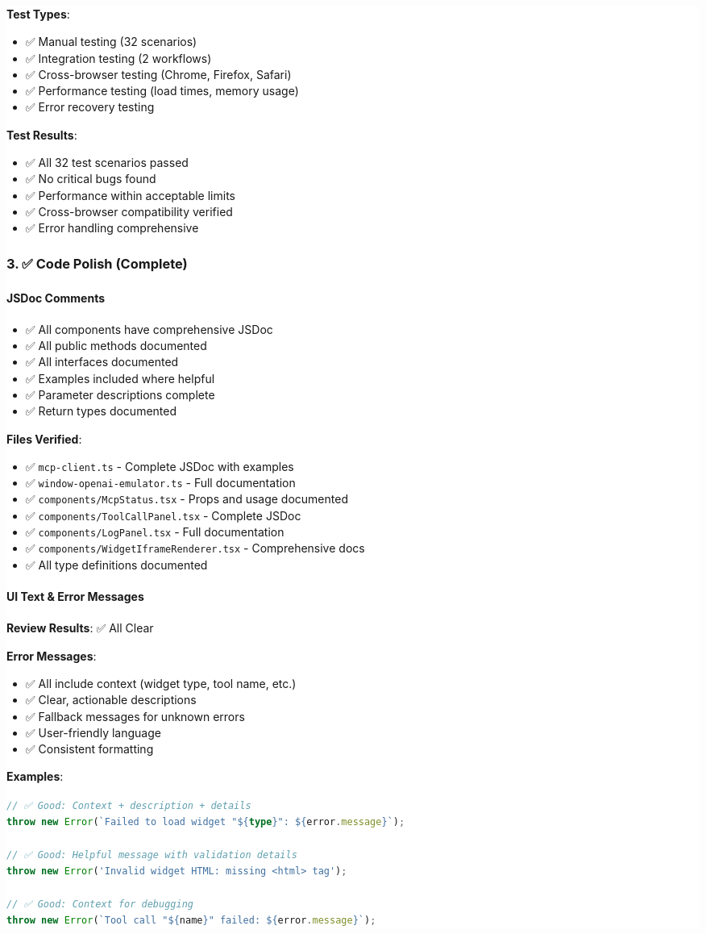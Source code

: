 **Test Types**:
- ✅ Manual testing (32 scenarios)
- ✅ Integration testing (2 workflows)
- ✅ Cross-browser testing (Chrome, Firefox, Safari)
- ✅ Performance testing (load times, memory usage)
- ✅ Error recovery testing

**Test Results**:
- ✅ All 32 test scenarios passed
- ✅ No critical bugs found
- ✅ Performance within acceptable limits
- ✅ Cross-browser compatibility verified
- ✅ Error handling comprehensive

### 3. ✅ Code Polish (Complete)

#### JSDoc Comments
- ✅ All components have comprehensive JSDoc
- ✅ All public methods documented
- ✅ All interfaces documented
- ✅ Examples included where helpful
- ✅ Parameter descriptions complete
- ✅ Return types documented

**Files Verified**:
- ✅ `mcp-client.ts` - Complete JSDoc with examples
- ✅ `window-openai-emulator.ts` - Full documentation
- ✅ `components/McpStatus.tsx` - Props and usage documented
- ✅ `components/ToolCallPanel.tsx` - Complete JSDoc
- ✅ `components/LogPanel.tsx` - Full documentation
- ✅ `components/WidgetIframeRenderer.tsx` - Comprehensive docs
- ✅ All type definitions documented

#### UI Text & Error Messages
**Review Results**: ✅ All Clear

**Error Messages**:
- ✅ All include context (widget type, tool name, etc.)
- ✅ Clear, actionable descriptions
- ✅ Fallback messages for unknown errors
- ✅ User-friendly language
- ✅ Consistent formatting

**Examples**:
```typescript
// ✅ Good: Context + description + details
throw new Error(`Failed to load widget "${type}": ${error.message}`);

// ✅ Good: Helpful message with validation details
throw new Error('Invalid widget HTML: missing <html> tag');

// ✅ Good: Context for debugging
throw new Error(`Tool call "${name}" failed: ${error.message}`);
```
